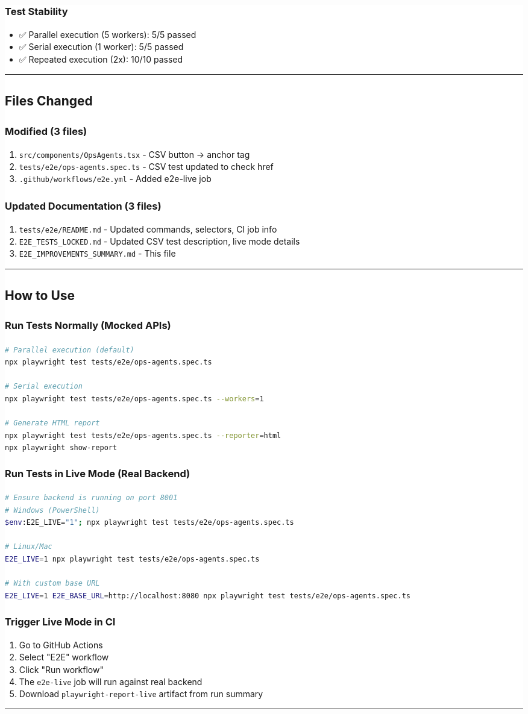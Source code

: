### Test Stability
- ✅ Parallel execution (5 workers): 5/5 passed
- ✅ Serial execution (1 worker): 5/5 passed
- ✅ Repeated execution (2x): 10/10 passed

---

## Files Changed

### Modified (3 files)
1. `src/components/OpsAgents.tsx` - CSV button → anchor tag
2. `tests/e2e/ops-agents.spec.ts` - CSV test updated to check href
3. `.github/workflows/e2e.yml` - Added e2e-live job

### Updated Documentation (3 files)
1. `tests/e2e/README.md` - Updated commands, selectors, CI job info
2. `E2E_TESTS_LOCKED.md` - Updated CSV test description, live mode details
3. `E2E_IMPROVEMENTS_SUMMARY.md` - This file

---

## How to Use

### Run Tests Normally (Mocked APIs)
```bash
# Parallel execution (default)
npx playwright test tests/e2e/ops-agents.spec.ts

# Serial execution
npx playwright test tests/e2e/ops-agents.spec.ts --workers=1

# Generate HTML report
npx playwright test tests/e2e/ops-agents.spec.ts --reporter=html
npx playwright show-report
```

### Run Tests in Live Mode (Real Backend)
```bash
# Ensure backend is running on port 8001
# Windows (PowerShell)
$env:E2E_LIVE="1"; npx playwright test tests/e2e/ops-agents.spec.ts

# Linux/Mac
E2E_LIVE=1 npx playwright test tests/e2e/ops-agents.spec.ts

# With custom base URL
E2E_LIVE=1 E2E_BASE_URL=http://localhost:8080 npx playwright test tests/e2e/ops-agents.spec.ts
```

### Trigger Live Mode in CI
1. Go to GitHub Actions
2. Select "E2E" workflow
3. Click "Run workflow"
4. The `e2e-live` job will run against real backend
5. Download `playwright-report-live` artifact from run summary

---